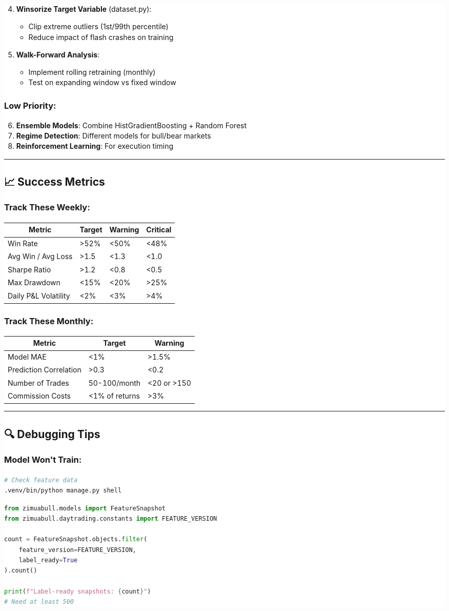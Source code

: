 4. **Winsorize Target Variable** (dataset.py):
   - Clip extreme outliers (1st/99th percentile)
   - Reduce impact of flash crashes on training

5. **Walk-Forward Analysis**:
   - Implement rolling retraining (monthly)
   - Test on expanding window vs fixed window

### Low Priority:
6. **Ensemble Models**: Combine HistGradientBoosting + Random Forest
7. **Regime Detection**: Different models for bull/bear markets
8. **Reinforcement Learning**: For execution timing

---

## 📈 Success Metrics

### Track These Weekly:

| Metric | Target | Warning | Critical |
|--------|--------|---------|----------|
| Win Rate | >52% | <50% | <48% |
| Avg Win / Avg Loss | >1.5 | <1.3 | <1.0 |
| Sharpe Ratio | >1.2 | <0.8 | <0.5 |
| Max Drawdown | <15% | <20% | >25% |
| Daily P&L Volatility | <2% | <3% | >4% |

### Track These Monthly:

| Metric | Target | Warning |
|--------|--------|---------|
| Model MAE | <1% | >1.5% |
| Prediction Correlation | >0.3 | <0.2 |
| Number of Trades | 50-100/month | <20 or >150 |
| Commission Costs | <1% of returns | >3% |

---

## 🔍 Debugging Tips

### Model Won't Train:
```bash
# Check feature data
.venv/bin/python manage.py shell
```
```python
from zimuabull.models import FeatureSnapshot
from zimuabull.daytrading.constants import FEATURE_VERSION

count = FeatureSnapshot.objects.filter(
    feature_version=FEATURE_VERSION,
    label_ready=True
).count()

print(f"Label-ready snapshots: {count}")
# Need at least 500
```
